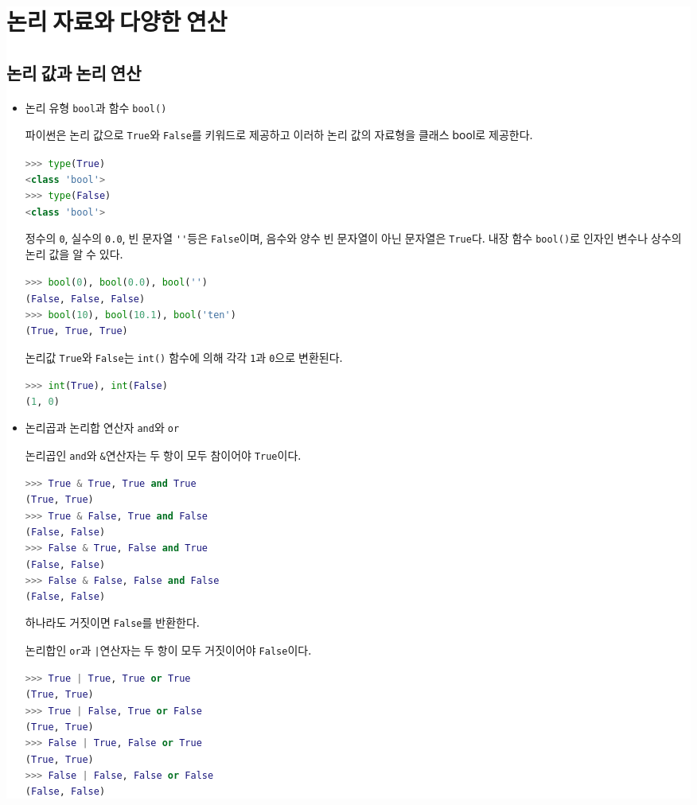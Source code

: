 # 논리 자료와 다양한 연산

## 논리 값과 논리 연산

-   논리 유형 `bool`과 함수 `bool()`

    파이썬은 논리 값으로 `True`와 `False`를 키워드로 제공하고 이러하 논리 값의 자료형을 클래스 bool로 제공한다.

    ```python
    >>> type(True)
    <class 'bool'>
    >>> type(False)
    <class 'bool'>
    ```

    정수의 `0`, 실수의 `0.0`, 빈 문자열 `''`등은 `False`이며, 음수와 양수 빈 문자열이 아닌 문자열은 `True`다. 내장 함수 `bool()`로 인자인 변수나 상수의 논리 값을 알 수 있다.

    ```python
    >>> bool(0), bool(0.0), bool('')
    (False, False, False)
    >>> bool(10), bool(10.1), bool('ten')
    (True, True, True)
    ```

    논리값 `True`와 `False`는 `int()` 함수에 의해 각각 `1`과 `0`으로 변환된다.

    ```python
    >>> int(True), int(False)
    (1, 0)
    ```

-   논리곱과 논리합 연산자 `and`와 `or`

    논리곱인 `and`와 `&`연산자는 두 항이 모두 참이어야 `True`이다.

    ```python
    >>> True & True, True and True
    (True, True)
    >>> True & False, True and False
    (False, False)
    >>> False & True, False and True
    (False, False)
    >>> False & False, False and False
    (False, False)
    ```

    하나라도 거짓이면 `False`를 반환한다.

    논리합인 `or`과 `|`연산자는 두 항이 모두 거짓이어야 `False`이다.

    ```python
    >>> True | True, True or True
    (True, True)
    >>> True | False, True or False
    (True, True)
    >>> False | True, False or True
    (True, True)
    >>> False | False, False or False
    (False, False)
    ```
